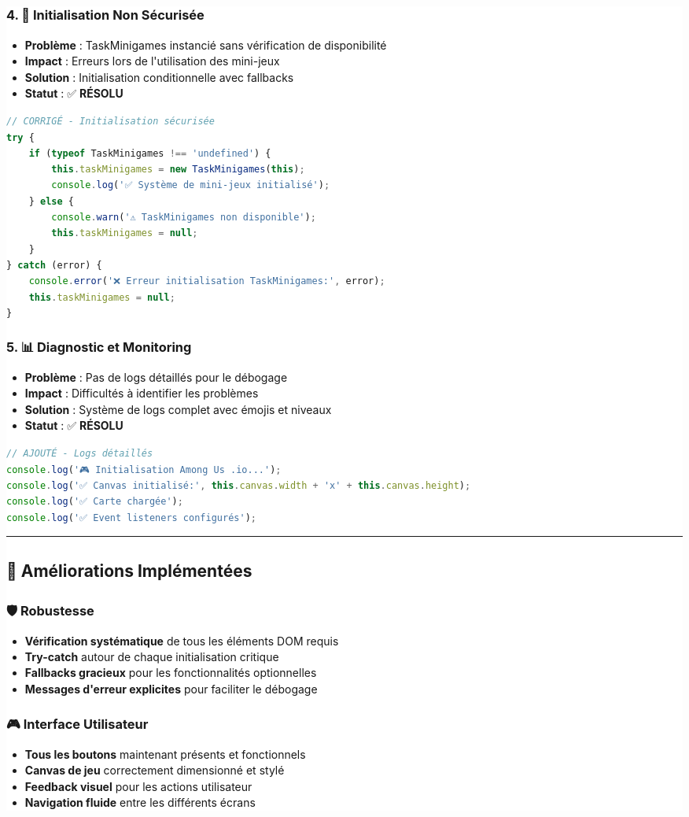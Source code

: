 ### **4. 🔧 Initialisation Non Sécurisée**
- **Problème** : TaskMinigames instancié sans vérification de disponibilité
- **Impact** : Erreurs lors de l'utilisation des mini-jeux
- **Solution** : Initialisation conditionnelle avec fallbacks
- **Statut** : ✅ **RÉSOLU**

```javascript
// CORRIGÉ - Initialisation sécurisée
try {
    if (typeof TaskMinigames !== 'undefined') {
        this.taskMinigames = new TaskMinigames(this);
        console.log('✅ Système de mini-jeux initialisé');
    } else {
        console.warn('⚠️ TaskMinigames non disponible');
        this.taskMinigames = null;
    }
} catch (error) {
    console.error('❌ Erreur initialisation TaskMinigames:', error);
    this.taskMinigames = null;
}
```

### **5. 📊 Diagnostic et Monitoring**
- **Problème** : Pas de logs détaillés pour le débogage
- **Impact** : Difficultés à identifier les problèmes
- **Solution** : Système de logs complet avec émojis et niveaux
- **Statut** : ✅ **RÉSOLU**

```javascript
// AJOUTÉ - Logs détaillés
console.log('🎮 Initialisation Among Us .io...');
console.log('✅ Canvas initialisé:', this.canvas.width + 'x' + this.canvas.height);
console.log('✅ Carte chargée');
console.log('✅ Event listeners configurés');
```

---

## 🚀 **Améliorations Implémentées**

### **🛡️ Robustesse**
- **Vérification systématique** de tous les éléments DOM requis
- **Try-catch** autour de chaque initialisation critique
- **Fallbacks gracieux** pour les fonctionnalités optionnelles
- **Messages d'erreur explicites** pour faciliter le débogage

### **🎮 Interface Utilisateur**
- **Tous les boutons** maintenant présents et fonctionnels
- **Canvas de jeu** correctement dimensionné et stylé
- **Feedback visuel** pour les actions utilisateur
- **Navigation fluide** entre les différents écrans
